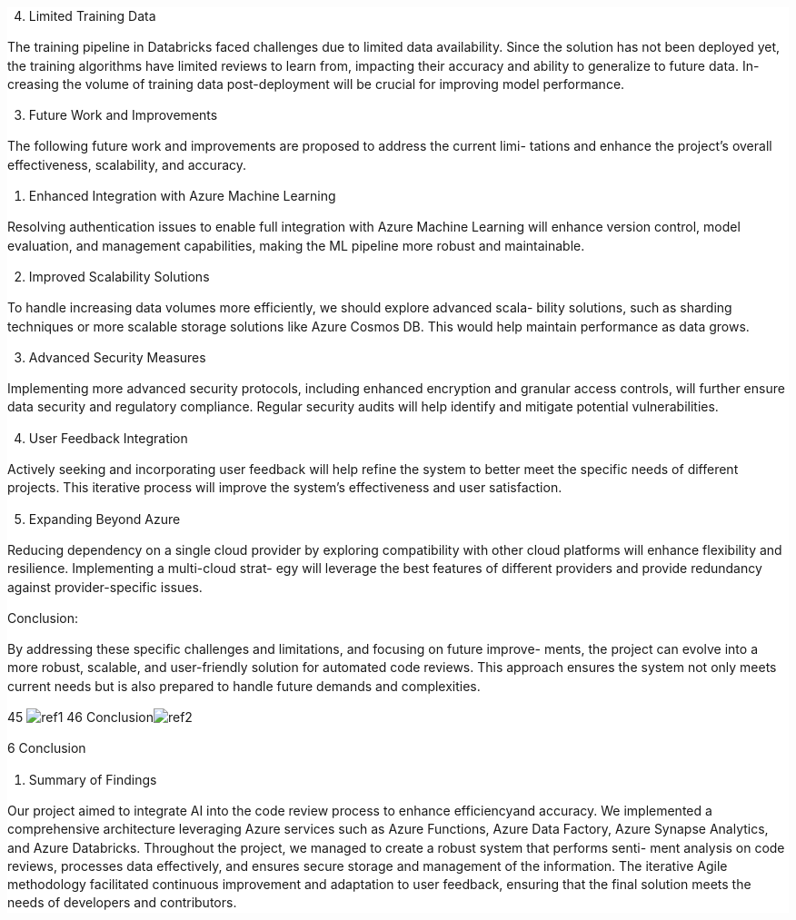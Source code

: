 4. Limited<a name="_page43_x70.87_y502.40"></a> Training Data

The training pipeline in Databricks faced challenges due to limited data availability. Since the solution has not been deployed yet, the training algorithms have limited reviews to learn from, impacting their accuracy and ability to generalize to future data. In- creasing the volume of training data post-deployment will be crucial for improving model performance.

3. Future<a name="_page43_x70.87_y613.52"></a> Work and Improvements

The following future work and improvements are proposed to address the current limi- tations and enhance the project’s overall effectiveness, scalability, and accuracy.

1. Enhanced<a name="_page43_x70.87_y684.79"></a> Integration with Azure Machine Learning

Resolving authentication issues to enable full integration with Azure Machine Learning will enhance version control, model evaluation, and management capabilities, making the ML pipeline more robust and maintainable.

2. Improved<a name="_page44_x70.87_y101.43"></a> Scalability Solutions

To handle increasing data volumes more efficiently, we should explore advanced scala- bility solutions, such as sharding techniques or more scalable storage solutions like Azure Cosmos DB. This would help maintain performance as data grows.

3. Advanced<a name="_page44_x70.87_y183.49"></a> Security Measures

Implementing more advanced security protocols, including enhanced encryption and granular access controls, will further ensure data security and regulatory compliance. Regular security audits will help identify and mitigate potential vulnerabilities.

4. User<a name="_page44_x70.87_y265.72"></a> Feedback Integration

Actively seeking and incorporating user feedback will help refine the system to better meet the specific needs of different projects. This iterative process will improve the system’s effectiveness and user satisfaction.

5. Expanding<a name="_page44_x70.87_y347.95"></a> Beyond Azure

Reducing dependency on a single cloud provider by exploring compatibility with other cloud platforms will enhance flexibility and resilience. Implementing a multi-cloud strat- egy will leverage the best features of different providers and provide redundancy against provider-specific issues.

Conclusion:

By addressing these specific challenges and limitations, and focusing on future improve- ments, the project can evolve into a more robust, scalable, and user-friendly solution for automated code reviews. This approach ensures the system not only meets current needs but is also prepared to handle future demands and complexities.

45
![ref1] 46 Conclusion![ref2]

6  Conclusion
1. <a name="_page45_x69.87_y18.83"></a><a name="_page45_x70.87_y101.43"></a>Summary<a name="_page45_x70.87_y125.22"></a> of Findings

Our project aimed to integrate AI into the code review process to enhance efficiencyand accuracy. We implemented a comprehensive architecture leveraging Azure services such as Azure Functions, Azure Data Factory, Azure Synapse Analytics, and Azure Databricks. Throughout the project, we managed to create a robust system that performs senti- ment analysis on code reviews, processes data effectively, and ensures secure storage and management of the information. The iterative Agile methodology facilitated continuous improvement and adaptation to user feedback, ensuring that the final solution meets the needs of developers and contributors.


[ref1]: Images/Aspose.Words.f4dae160-79fc-4b28-845f-4c57651ebb6e.005.png
[ref2]: Images/Aspose.Words.f4dae160-79fc-4b28-845f-4c57651ebb6e.006.png